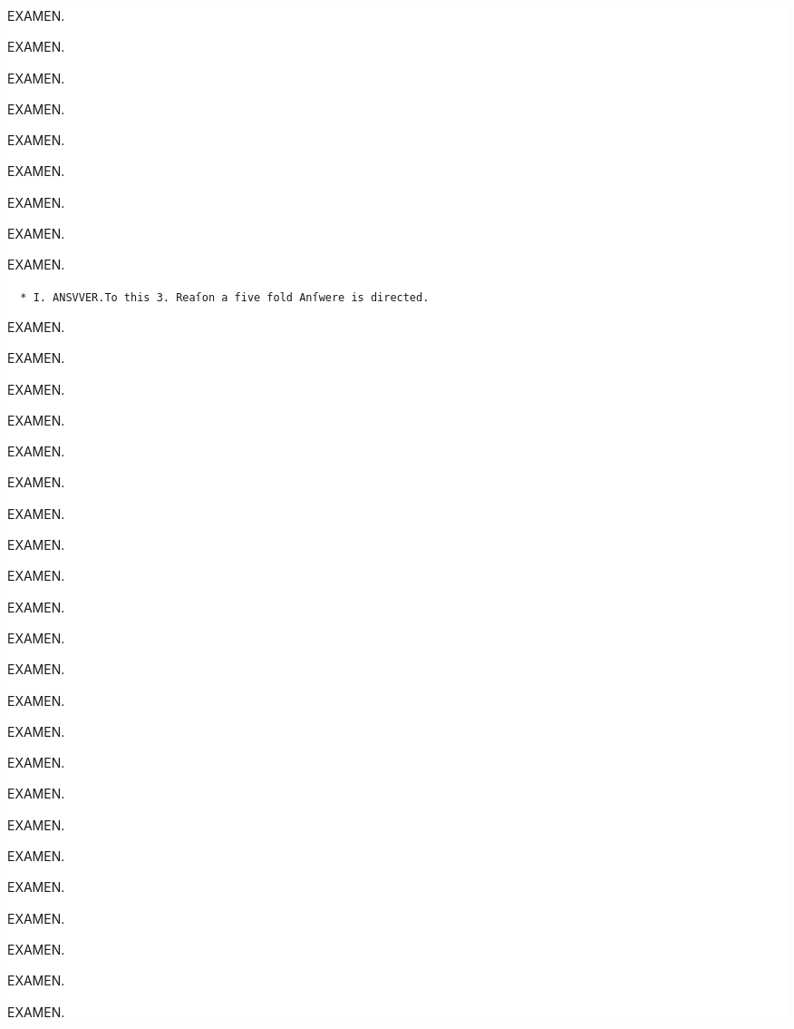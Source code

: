 EXAMEN.

EXAMEN.

EXAMEN.

EXAMEN.

EXAMEN.

EXAMEN.

EXAMEN.

EXAMEN.

EXAMEN.

      * I. ANSVVER.To this 3. Reaſon a five fold Anſwere is directed.

EXAMEN.

EXAMEN.

EXAMEN.

EXAMEN.

EXAMEN.

EXAMEN.

EXAMEN.

EXAMEN.

EXAMEN.

EXAMEN.

EXAMEN.

EXAMEN.

EXAMEN.

EXAMEN.

EXAMEN.

EXAMEN.

EXAMEN.

EXAMEN.

EXAMEN.

EXAMEN.

EXAMEN.

EXAMEN.

EXAMEN.

